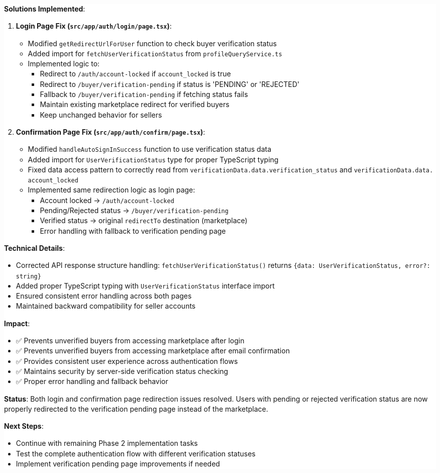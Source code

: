 **Solutions Implemented**:

1. **Login Page Fix (`src/app/auth/login/page.tsx`)**:
   - Modified `getRedirectUrlForUser` function to check buyer verification status
   - Added import for `fetchUserVerificationStatus` from `profileQueryService.ts`
   - Implemented logic to:
     - Redirect to `/auth/account-locked` if `account_locked` is true
     - Redirect to `/buyer/verification-pending` if status is 'PENDING' or 'REJECTED'
     - Fallback to `/buyer/verification-pending` if fetching status fails
     - Maintain existing marketplace redirect for verified buyers
     - Keep unchanged behavior for sellers

2. **Confirmation Page Fix (`src/app/auth/confirm/page.tsx`)**:
   - Modified `handleAutoSignInSuccess` function to use verification status data
   - Added import for `UserVerificationStatus` type for proper TypeScript typing
   - Fixed data access pattern to correctly read from `verificationData.data.verification_status` and `verificationData.data.account_locked`
   - Implemented same redirection logic as login page:
     - Account locked → `/auth/account-locked`
     - Pending/Rejected status → `/buyer/verification-pending`
     - Verified status → original `redirectTo` destination (marketplace)
     - Error handling with fallback to verification pending page

**Technical Details**:
- Corrected API response structure handling: `fetchUserVerificationStatus()` returns `{data: UserVerificationStatus, error?: string}`
- Added proper TypeScript typing with `UserVerificationStatus` interface import
- Ensured consistent error handling across both pages
- Maintained backward compatibility for seller accounts

**Impact**:
- ✅ Prevents unverified buyers from accessing marketplace after login
- ✅ Prevents unverified buyers from accessing marketplace after email confirmation
- ✅ Provides consistent user experience across authentication flows
- ✅ Maintains security by server-side verification status checking
- ✅ Proper error handling and fallback behavior

**Status**: Both login and confirmation page redirection issues resolved. Users with pending or rejected verification status are now properly redirected to the verification pending page instead of the marketplace.

**Next Steps**:
- Continue with remaining Phase 2 implementation tasks
- Test the complete authentication flow with different verification statuses
- Implement verification pending page improvements if needed